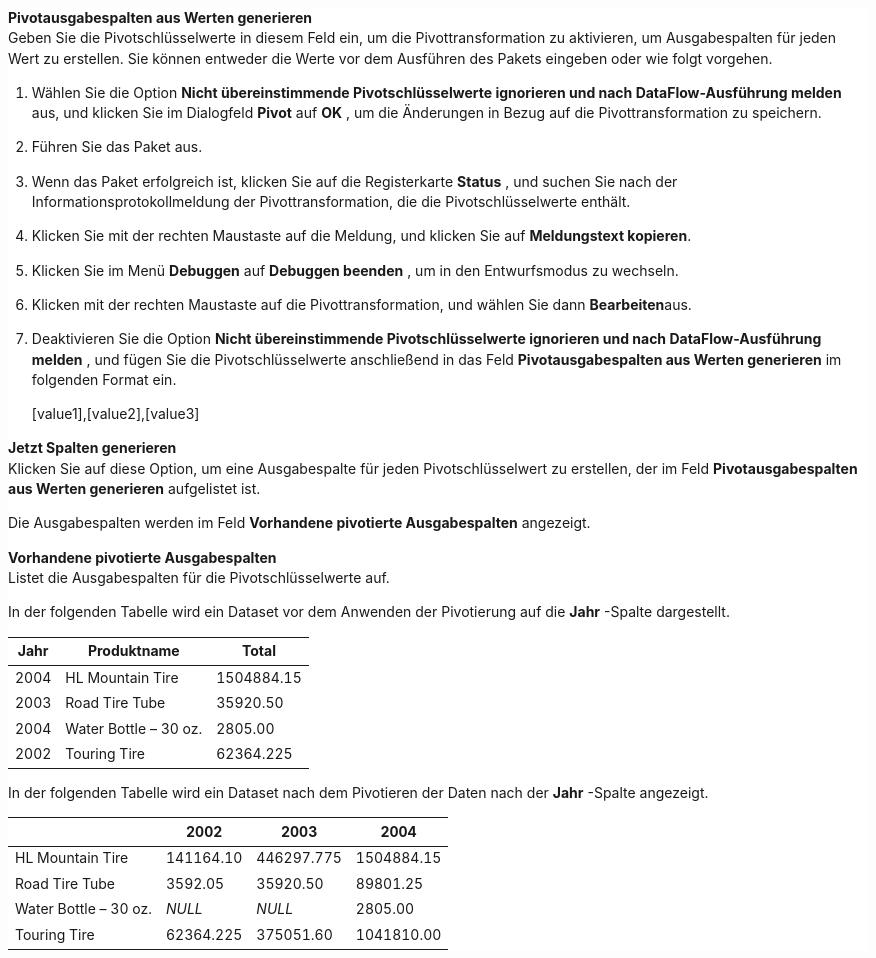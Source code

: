  **Pivotausgabespalten aus Werten generieren**  
 Geben Sie die Pivotschlüsselwerte in diesem Feld ein, um die Pivottransformation zu aktivieren, um Ausgabespalten für jeden Wert zu erstellen. Sie können entweder die Werte vor dem Ausführen des Pakets eingeben oder wie folgt vorgehen.  
  
1.  Wählen Sie die Option **Nicht übereinstimmende Pivotschlüsselwerte ignorieren und nach DataFlow-Ausführung melden** aus, und klicken Sie im Dialogfeld **Pivot** auf **OK** , um die Änderungen in Bezug auf die Pivottransformation zu speichern.  
  
2.  Führen Sie das Paket aus.  
  
3.  Wenn das Paket erfolgreich ist, klicken Sie auf die Registerkarte **Status** , und suchen Sie nach der Informationsprotokollmeldung der Pivottransformation, die die Pivotschlüsselwerte enthält.  
  
4.  Klicken Sie mit der rechten Maustaste auf die Meldung, und klicken Sie auf **Meldungstext kopieren**.  
  
5.  Klicken Sie im Menü **Debuggen** auf **Debuggen beenden** , um in den Entwurfsmodus zu wechseln.  
  
6.  Klicken mit der rechten Maustaste auf die Pivottransformation, und wählen Sie dann **Bearbeiten**aus.  
  
7.  Deaktivieren Sie die Option **Nicht übereinstimmende Pivotschlüsselwerte ignorieren und nach DataFlow-Ausführung melden** , und fügen Sie die Pivotschlüsselwerte anschließend in das Feld **Pivotausgabespalten aus Werten generieren** im folgenden Format ein.  
  
     [value1],[value2],[value3]  
  
 **Jetzt Spalten generieren**  
 Klicken Sie auf diese Option, um eine Ausgabespalte für jeden Pivotschlüsselwert zu erstellen, der im Feld **Pivotausgabespalten aus Werten generieren** aufgelistet ist.  
  
 Die Ausgabespalten werden im Feld **Vorhandene pivotierte Ausgabespalten** angezeigt.  
  
 **Vorhandene pivotierte Ausgabespalten**  
 Listet die Ausgabespalten für die Pivotschlüsselwerte auf.  
  
 In der folgenden Tabelle wird ein Dataset vor dem Anwenden der Pivotierung auf die **Jahr** -Spalte dargestellt.  
  
|Jahr|Produktname|Total|  
|----------|------------------|-----------|  
|2004|HL Mountain Tire|1504884.15|  
|2003|Road Tire Tube|35920.50|  
|2004|Water Bottle – 30 oz.|2805.00|  
|2002|Touring Tire|62364.225|  
  
 In der folgenden Tabelle wird ein Dataset nach dem Pivotieren der Daten nach der **Jahr** -Spalte angezeigt.  
  
||2002|2003|2004|  
|-|----------|----------|----------|  
|HL Mountain Tire|141164.10|446297.775|1504884.15|  
|Road Tire Tube|3592.05|35920.50|89801.25|  
|Water Bottle – 30 oz.|*NULL*|*NULL*|2805.00|  
|Touring Tire|62364.225|375051.60|1041810.00|  
  